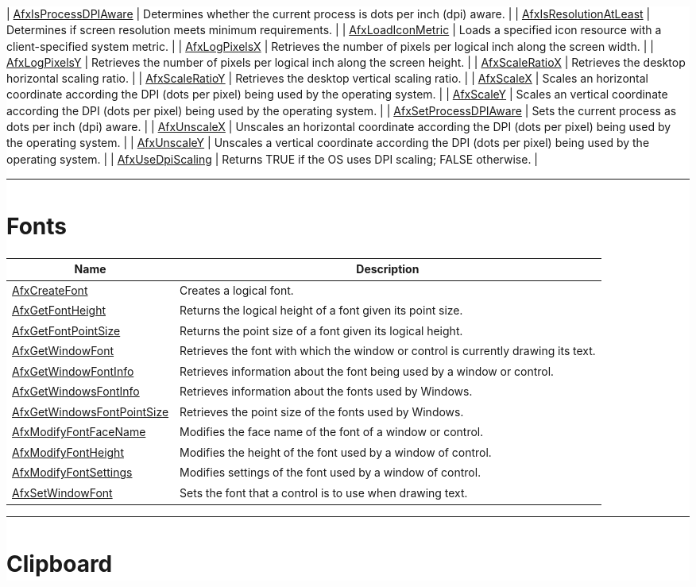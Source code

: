 | [AfxIsProcessDPIAware](#afxisprocessdpiaware) | Determines whether the current process is dots per inch (dpi) aware. |
| [AfxIsResolutionAtLeast](#afxisresolutionatleast) | Determines if screen resolution meets minimum requirements. |
| [AfxLoadIconMetric](#afxloadiconmetric) | Loads a specified icon resource with a client-specified system metric. |
| [AfxLogPixelsX](#afxlogpixelsx) | Retrieves the number of pixels per logical inch along the screen width. |
| [AfxLogPixelsY](#afxlogpixelsy) | Retrieves the number of pixels per logical inch along the screen height. |
| [AfxScaleRatioX](#afxscaleratiox) | Retrieves the desktop horizontal scaling ratio. |
| [AfxScaleRatioY](#afxscaleratioy) | Retrieves the desktop vertical scaling ratio. |
| [AfxScaleX](#afxscalex) | Scales an horizontal coordinate according the DPI (dots per pixel) being used by the operating system. |
| [AfxScaleY](#afxscaley) | Scales an vertical coordinate according the DPI (dots per pixel) being used by the operating system. |
| [AfxSetProcessDPIAware](#afxsetprocessdpiaware) | Sets the current process as dots per inch (dpi) aware. |
| [AfxUnscaleX](#afxunscalex) | Unscales an horizontal coordinate according the DPI (dots per pixel) being used by the operating system. |
| [AfxUnscaleY](#afxunscaley) | Unscales a vertical coordinate according the DPI (dots per pixel) being used by the operating system. |
| [AfxUseDpiScaling](#afxusedpiscaling) | Returns TRUE if the OS uses DPI scaling; FALSE otherwise. |

---

# Fonts

| Name       | Description |
| ---------- | ----------- |
| [AfxCreateFont](#afxcreatefont) | Creates a logical font. |
| [AfxGetFontHeight](#afxgetfontheight) | Returns the logical height of a font given its point size. |
| [AfxGetFontPointSize](#afxgetfontpointsize) | Returns the point size of a font given its logical height. |
| [AfxGetWindowFont](#afxgetwindowfont) | Retrieves the font with which the window or control is currently drawing its text. |
| [AfxGetWindowFontInfo](#afxgetwindowfontinfo) | Retrieves information about the font being used by a window or control. |
| [AfxGetWindowsFontInfo](#afxgetwindowsfontinfo) | Retrieves information about the fonts used by Windows. |
| [AfxGetWindowsFontPointSize](#afxgetwindowsfontpointsize) | Retrieves the point size of the fonts used by Windows. |
| [AfxModifyFontFaceName](#afxmodifyfontfacename) | Modifies the face name of the font of a window or control. |
| [AfxModifyFontHeight](#afxmodifyfontheight) | Modifies the height of the font used by a window of control. |
| [AfxModifyFontSettings](#afxmodifyfontsettings) | Modifies settings of the font used by a window of control. |
| [AfxSetWindowFont](#afxsetwindowfont) | Sets the font that a control is to use when drawing text. |

---

# Clipboard
